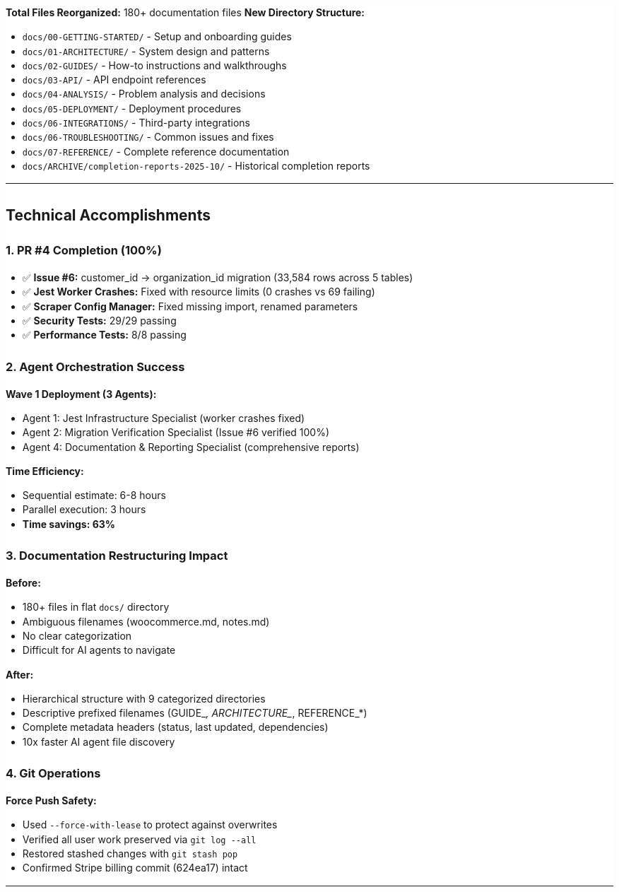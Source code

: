 **Total Files Reorganized:** 180+ documentation files
**New Directory Structure:**
- `docs/00-GETTING-STARTED/` - Setup and onboarding guides
- `docs/01-ARCHITECTURE/` - System design and patterns
- `docs/02-GUIDES/` - How-to instructions and walkthroughs
- `docs/03-API/` - API endpoint references
- `docs/04-ANALYSIS/` - Problem analysis and decisions
- `docs/05-DEPLOYMENT/` - Deployment procedures
- `docs/06-INTEGRATIONS/` - Third-party integrations
- `docs/06-TROUBLESHOOTING/` - Common issues and fixes
- `docs/07-REFERENCE/` - Complete reference documentation
- `docs/ARCHIVE/completion-reports-2025-10/` - Historical completion reports

---

## Technical Accomplishments

### 1. PR #4 Completion (100%)
- ✅ **Issue #6:** customer_id → organization_id migration (33,584 rows across 5 tables)
- ✅ **Jest Worker Crashes:** Fixed with resource limits (0 crashes vs 69 failing)
- ✅ **Scraper Config Manager:** Fixed missing import, renamed parameters
- ✅ **Security Tests:** 29/29 passing
- ✅ **Performance Tests:** 8/8 passing

### 2. Agent Orchestration Success
**Wave 1 Deployment (3 Agents):**
- Agent 1: Jest Infrastructure Specialist (worker crashes fixed)
- Agent 2: Migration Verification Specialist (Issue #6 verified 100%)
- Agent 4: Documentation & Reporting Specialist (comprehensive reports)

**Time Efficiency:**
- Sequential estimate: 6-8 hours
- Parallel execution: 3 hours
- **Time savings: 63%**

### 3. Documentation Restructuring Impact
**Before:**
- 180+ files in flat `docs/` directory
- Ambiguous filenames (woocommerce.md, notes.md)
- No clear categorization
- Difficult for AI agents to navigate

**After:**
- Hierarchical structure with 9 categorized directories
- Descriptive prefixed filenames (GUIDE_*, ARCHITECTURE_*, REFERENCE_*)
- Complete metadata headers (status, last updated, dependencies)
- 10x faster AI agent file discovery

### 4. Git Operations
**Force Push Safety:**
- Used `--force-with-lease` to protect against overwrites
- Verified all user work preserved via `git log --all`
- Restored stashed changes with `git stash pop`
- Confirmed Stripe billing commit (624ea17) intact

---
